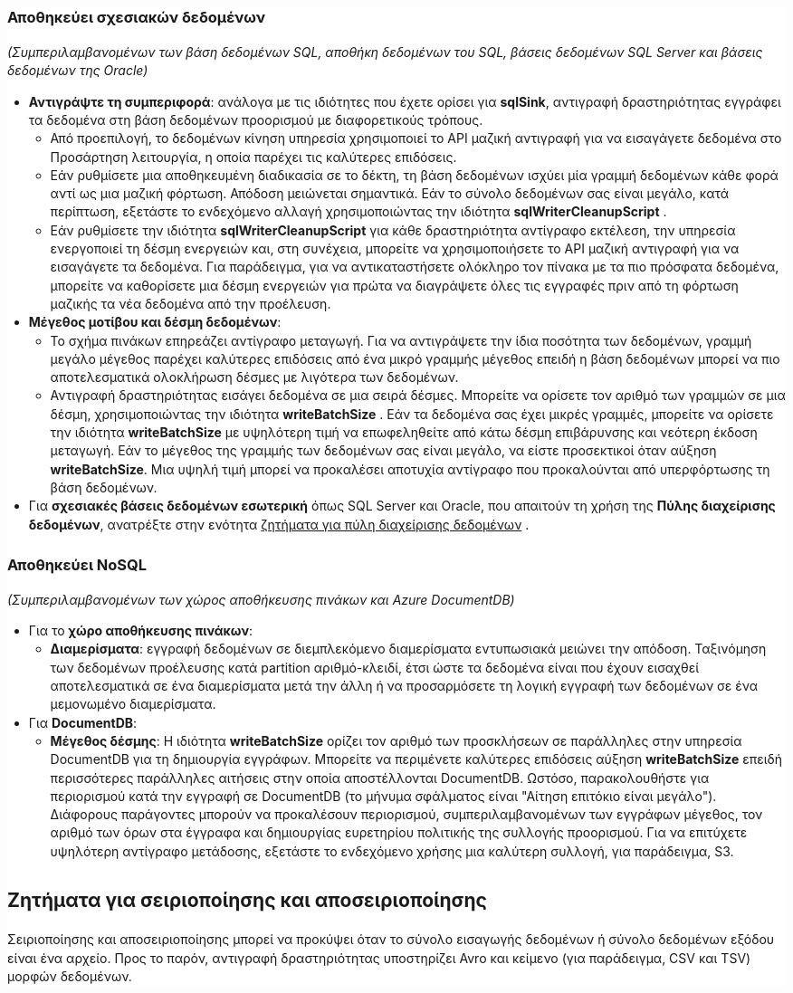 ### <a name="relational-data-stores"></a>Αποθηκεύει σχεσιακών δεδομένων
*(Συμπεριλαμβανομένων των βάση δεδομένων SQL, αποθήκη δεδομένων του SQL, βάσεις δεδομένων SQL Server και βάσεις δεδομένων της Oracle)*

- **Αντιγράψτε τη συμπεριφορά**: ανάλογα με τις ιδιότητες που έχετε ορίσει για **sqlSink**, αντιγραφή δραστηριότητας εγγράφει τα δεδομένα στη βάση δεδομένων προορισμού με διαφορετικούς τρόπους.
    - Από προεπιλογή, το δεδομένων κίνηση υπηρεσία χρησιμοποιεί το API μαζική αντιγραφή για να εισαγάγετε δεδομένα στο Προσάρτηση λειτουργία, η οποία παρέχει τις καλύτερες επιδόσεις.
    - Εάν ρυθμίσετε μια αποθηκευμένη διαδικασία σε το δέκτη, τη βάση δεδομένων ισχύει μία γραμμή δεδομένων κάθε φορά αντί ως μια μαζική φόρτωση. Απόδοση μειώνεται σημαντικά. Εάν το σύνολο δεδομένων σας είναι μεγάλο, κατά περίπτωση, εξετάστε το ενδεχόμενο αλλαγή χρησιμοποιώντας την ιδιότητα **sqlWriterCleanupScript** .
    - Εάν ρυθμίσετε την ιδιότητα **sqlWriterCleanupScript** για κάθε δραστηριότητα αντίγραφο εκτέλεση, την υπηρεσία ενεργοποιεί τη δέσμη ενεργειών και, στη συνέχεια, μπορείτε να χρησιμοποιήσετε το API μαζική αντιγραφή για να εισαγάγετε τα δεδομένα. Για παράδειγμα, για να αντικαταστήσετε ολόκληρο τον πίνακα με τα πιο πρόσφατα δεδομένα, μπορείτε να καθορίσετε μια δέσμη ενεργειών για πρώτα να διαγράψετε όλες τις εγγραφές πριν από τη φόρτωση μαζικής τα νέα δεδομένα από την προέλευση.
- **Μέγεθος μοτίβου και δέσμη δεδομένων**:
    - Το σχήμα πινάκων επηρεάζει αντίγραφο μεταγωγή. Για να αντιγράψετε την ίδια ποσότητα των δεδομένων, γραμμή μεγάλο μέγεθος παρέχει καλύτερες επιδόσεις από ένα μικρό γραμμής μέγεθος επειδή η βάση δεδομένων μπορεί να πιο αποτελεσματικά ολοκλήρωση δέσμες με λιγότερα των δεδομένων.
    - Αντιγραφή δραστηριότητας εισάγει δεδομένα σε μια σειρά δέσμες. Μπορείτε να ορίσετε τον αριθμό των γραμμών σε μια δέσμη, χρησιμοποιώντας την ιδιότητα **writeBatchSize** . Εάν τα δεδομένα σας έχει μικρές γραμμές, μπορείτε να ορίσετε την ιδιότητα **writeBatchSize** με υψηλότερη τιμή να επωφεληθείτε από κάτω δέσμη επιβάρυνσης και νεότερη έκδοση μεταγωγή. Εάν το μέγεθος της γραμμής των δεδομένων σας είναι μεγάλο, να είστε προσεκτικοί όταν αύξηση **writeBatchSize**. Μια υψηλή τιμή μπορεί να προκαλέσει αποτυχία αντίγραφο που προκαλούνται από υπερφόρτωσης τη βάση δεδομένων.
- Για **σχεσιακές βάσεις δεδομένων εσωτερική** όπως SQL Server και Oracle, που απαιτούν τη χρήση της **Πύλης διαχείρισης δεδομένων**, ανατρέξτε στην ενότητα [ζητήματα για πύλη διαχείρισης δεδομένων](#considerations-for-data-management-gateway) .


### <a name="nosql-stores"></a>Αποθηκεύει NoSQL
*(Συμπεριλαμβανομένων των χώρος αποθήκευσης πινάκων και Azure DocumentDB)*

- Για το **χώρο αποθήκευσης πινάκων**:
    - **Διαμερίσματα**: εγγραφή δεδομένων σε διεμπλεκόμενο διαμερίσματα εντυπωσιακά μειώνει την απόδοση. Ταξινόμηση των δεδομένων προέλευσης κατά partition αριθμό-κλειδί, έτσι ώστε τα δεδομένα είναι που έχουν εισαχθεί αποτελεσματικά σε ένα διαμερίσματα μετά την άλλη ή να προσαρμόσετε τη λογική εγγραφή των δεδομένων σε ένα μεμονωμένο διαμερίσματα.
- Για **DocumentDB**:
    - **Μέγεθος δέσμης**: Η ιδιότητα **writeBatchSize** ορίζει τον αριθμό των προσκλήσεων σε παράλληλες στην υπηρεσία DocumentDB για τη δημιουργία εγγράφων. Μπορείτε να περιμένετε καλύτερες επιδόσεις αύξηση **writeBatchSize** επειδή περισσότερες παράλληλες αιτήσεις στην οποία αποστέλλονται DocumentDB. Ωστόσο, παρακολουθήστε για περιορισμού κατά την εγγραφή σε DocumentDB (το μήνυμα σφάλματος είναι "Αίτηση επιτόκιο είναι μεγάλο"). Διάφορους παράγοντες μπορούν να προκαλέσουν περιορισμού, συμπεριλαμβανομένων των εγγράφων μέγεθος, τον αριθμό των όρων στα έγγραφα και δημιουργίας ευρετηρίου πολιτικής της συλλογής προορισμού. Για να επιτύχετε υψηλότερη αντίγραφο μετάδοσης, εξετάστε το ενδεχόμενο χρήσης μια καλύτερη συλλογή, για παράδειγμα, S3.

## <a name="considerations-for-serialization-and-deserialization"></a>Ζητήματα για σειριοποίησης και αποσειριοποίησης
Σειριοποίησης και αποσειριοποίησης μπορεί να προκύψει όταν το σύνολο εισαγωγής δεδομένων ή σύνολο δεδομένων εξόδου είναι ένα αρχείο. Προς το παρόν, αντιγραφή δραστηριότητας υποστηρίζει Avro και κείμενο (για παράδειγμα, CSV και TSV) μορφών δεδομένων.
